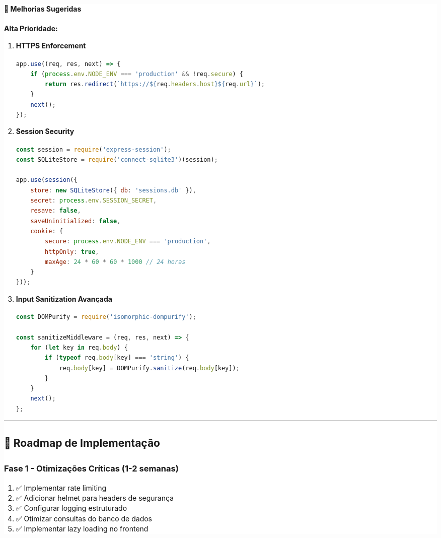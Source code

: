 #### 🚀 Melhorias Sugeridas

**Alta Prioridade:**
1. **HTTPS Enforcement**
   ```javascript
   app.use((req, res, next) => {
       if (process.env.NODE_ENV === 'production' && !req.secure) {
           return res.redirect(`https://${req.headers.host}${req.url}`);
       }
       next();
   });
   ```

2. **Session Security**
   ```javascript
   const session = require('express-session');
   const SQLiteStore = require('connect-sqlite3')(session);
   
   app.use(session({
       store: new SQLiteStore({ db: 'sessions.db' }),
       secret: process.env.SESSION_SECRET,
       resave: false,
       saveUninitialized: false,
       cookie: {
           secure: process.env.NODE_ENV === 'production',
           httpOnly: true,
           maxAge: 24 * 60 * 60 * 1000 // 24 horas
       }
   }));
   ```

3. **Input Sanitization Avançada**
   ```javascript
   const DOMPurify = require('isomorphic-dompurify');
   
   const sanitizeMiddleware = (req, res, next) => {
       for (let key in req.body) {
           if (typeof req.body[key] === 'string') {
               req.body[key] = DOMPurify.sanitize(req.body[key]);
           }
       }
       next();
   };
   ```

---

## 🎯 Roadmap de Implementação

### Fase 1 - Otimizações Críticas (1-2 semanas)
1. ✅ Implementar rate limiting
2. ✅ Adicionar helmet para headers de segurança
3. ✅ Configurar logging estruturado
4. ✅ Otimizar consultas do banco de dados
5. ✅ Implementar lazy loading no frontend
